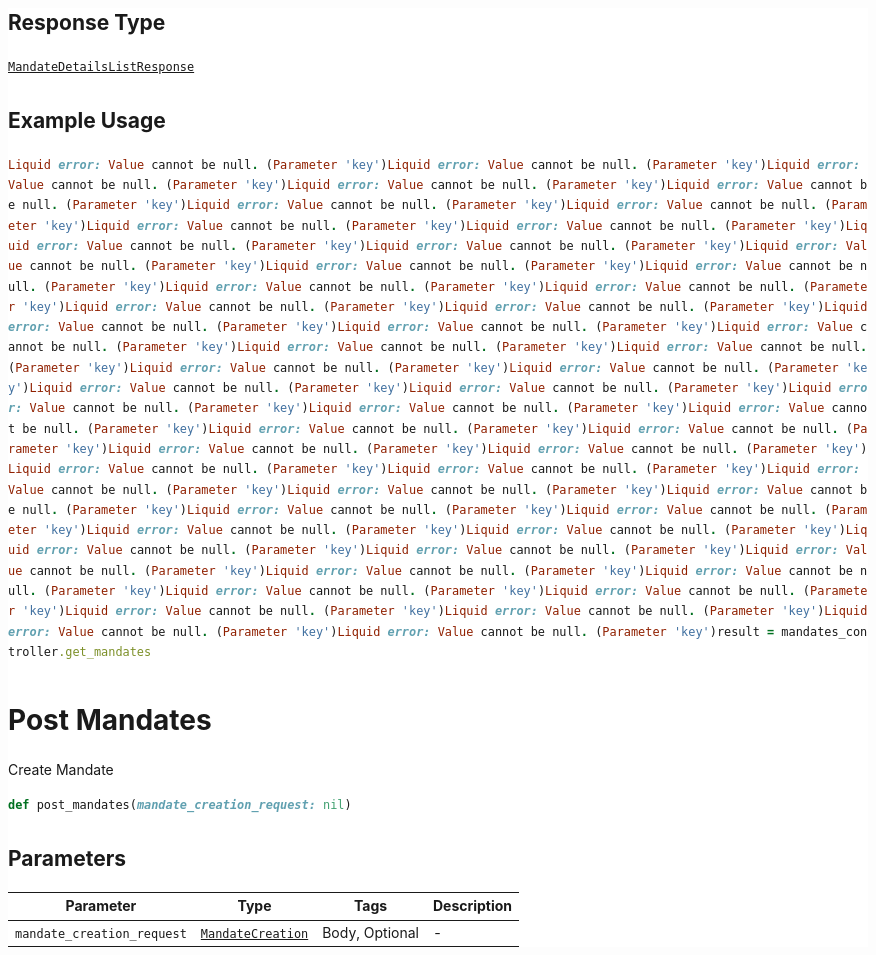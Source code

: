 ## Response Type

[`MandateDetailsListResponse`](../../doc/models/mandate-details-list-response.md)

## Example Usage

```ruby
Liquid error: Value cannot be null. (Parameter 'key')Liquid error: Value cannot be null. (Parameter 'key')Liquid error: Value cannot be null. (Parameter 'key')Liquid error: Value cannot be null. (Parameter 'key')Liquid error: Value cannot be null. (Parameter 'key')Liquid error: Value cannot be null. (Parameter 'key')Liquid error: Value cannot be null. (Parameter 'key')Liquid error: Value cannot be null. (Parameter 'key')Liquid error: Value cannot be null. (Parameter 'key')Liquid error: Value cannot be null. (Parameter 'key')Liquid error: Value cannot be null. (Parameter 'key')Liquid error: Value cannot be null. (Parameter 'key')Liquid error: Value cannot be null. (Parameter 'key')Liquid error: Value cannot be null. (Parameter 'key')Liquid error: Value cannot be null. (Parameter 'key')Liquid error: Value cannot be null. (Parameter 'key')Liquid error: Value cannot be null. (Parameter 'key')Liquid error: Value cannot be null. (Parameter 'key')Liquid error: Value cannot be null. (Parameter 'key')Liquid error: Value cannot be null. (Parameter 'key')Liquid error: Value cannot be null. (Parameter 'key')Liquid error: Value cannot be null. (Parameter 'key')Liquid error: Value cannot be null. (Parameter 'key')Liquid error: Value cannot be null. (Parameter 'key')Liquid error: Value cannot be null. (Parameter 'key')Liquid error: Value cannot be null. (Parameter 'key')Liquid error: Value cannot be null. (Parameter 'key')Liquid error: Value cannot be null. (Parameter 'key')Liquid error: Value cannot be null. (Parameter 'key')Liquid error: Value cannot be null. (Parameter 'key')Liquid error: Value cannot be null. (Parameter 'key')Liquid error: Value cannot be null. (Parameter 'key')Liquid error: Value cannot be null. (Parameter 'key')Liquid error: Value cannot be null. (Parameter 'key')Liquid error: Value cannot be null. (Parameter 'key')Liquid error: Value cannot be null. (Parameter 'key')Liquid error: Value cannot be null. (Parameter 'key')Liquid error: Value cannot be null. (Parameter 'key')Liquid error: Value cannot be null. (Parameter 'key')Liquid error: Value cannot be null. (Parameter 'key')Liquid error: Value cannot be null. (Parameter 'key')Liquid error: Value cannot be null. (Parameter 'key')Liquid error: Value cannot be null. (Parameter 'key')Liquid error: Value cannot be null. (Parameter 'key')Liquid error: Value cannot be null. (Parameter 'key')Liquid error: Value cannot be null. (Parameter 'key')Liquid error: Value cannot be null. (Parameter 'key')Liquid error: Value cannot be null. (Parameter 'key')Liquid error: Value cannot be null. (Parameter 'key')Liquid error: Value cannot be null. (Parameter 'key')Liquid error: Value cannot be null. (Parameter 'key')Liquid error: Value cannot be null. (Parameter 'key')Liquid error: Value cannot be null. (Parameter 'key')Liquid error: Value cannot be null. (Parameter 'key')result = mandates_controller.get_mandates
```


# Post Mandates

Create Mandate

```ruby
def post_mandates(mandate_creation_request: nil)
```

## Parameters

| Parameter | Type | Tags | Description |
|  --- | --- | --- | --- |
| `mandate_creation_request` | [`MandateCreation`](../../doc/models/mandate-creation.md) | Body, Optional | - |

